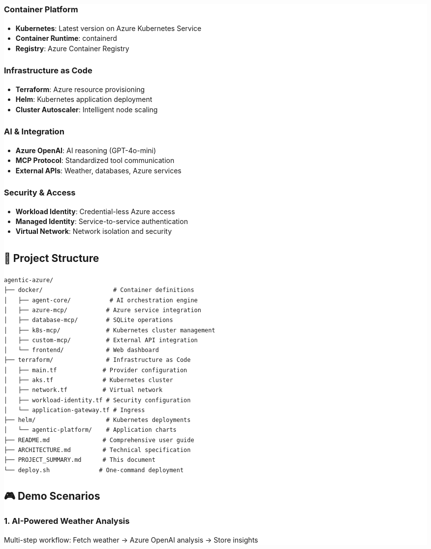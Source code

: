 ### **Container Platform**
- **Kubernetes**: Latest version on Azure Kubernetes Service
- **Container Runtime**: containerd
- **Registry**: Azure Container Registry

### **Infrastructure as Code**
- **Terraform**: Azure resource provisioning
- **Helm**: Kubernetes application deployment
- **Cluster Autoscaler**: Intelligent node scaling

### **AI & Integration**
- **Azure OpenAI**: AI reasoning (GPT-4o-mini)
- **MCP Protocol**: Standardized tool communication
- **External APIs**: Weather, databases, Azure services

### **Security & Access**
- **Workload Identity**: Credential-less Azure access
- **Managed Identity**: Service-to-service authentication
- **Virtual Network**: Network isolation and security

## 📁 Project Structure

```
agentic-azure/
├── docker/                    # Container definitions
│   ├── agent-core/           # AI orchestration engine
│   ├── azure-mcp/           # Azure service integration
│   ├── database-mcp/        # SQLite operations
│   ├── k8s-mcp/             # Kubernetes cluster management
│   ├── custom-mcp/          # External API integration
│   └── frontend/            # Web dashboard
├── terraform/               # Infrastructure as Code
│   ├── main.tf             # Provider configuration
│   ├── aks.tf              # Kubernetes cluster
│   ├── network.tf          # Virtual network
│   ├── workload-identity.tf # Security configuration
│   └── application-gateway.tf # Ingress
├── helm/                    # Kubernetes deployments
│   └── agentic-platform/    # Application charts
├── README.md               # Comprehensive user guide
├── ARCHITECTURE.md         # Technical specification
├── PROJECT_SUMMARY.md      # This document
└── deploy.sh              # One-command deployment
```

## 🎮 Demo Scenarios

### **1. AI-Powered Weather Analysis**
Multi-step workflow: Fetch weather → Azure OpenAI analysis → Store insights
